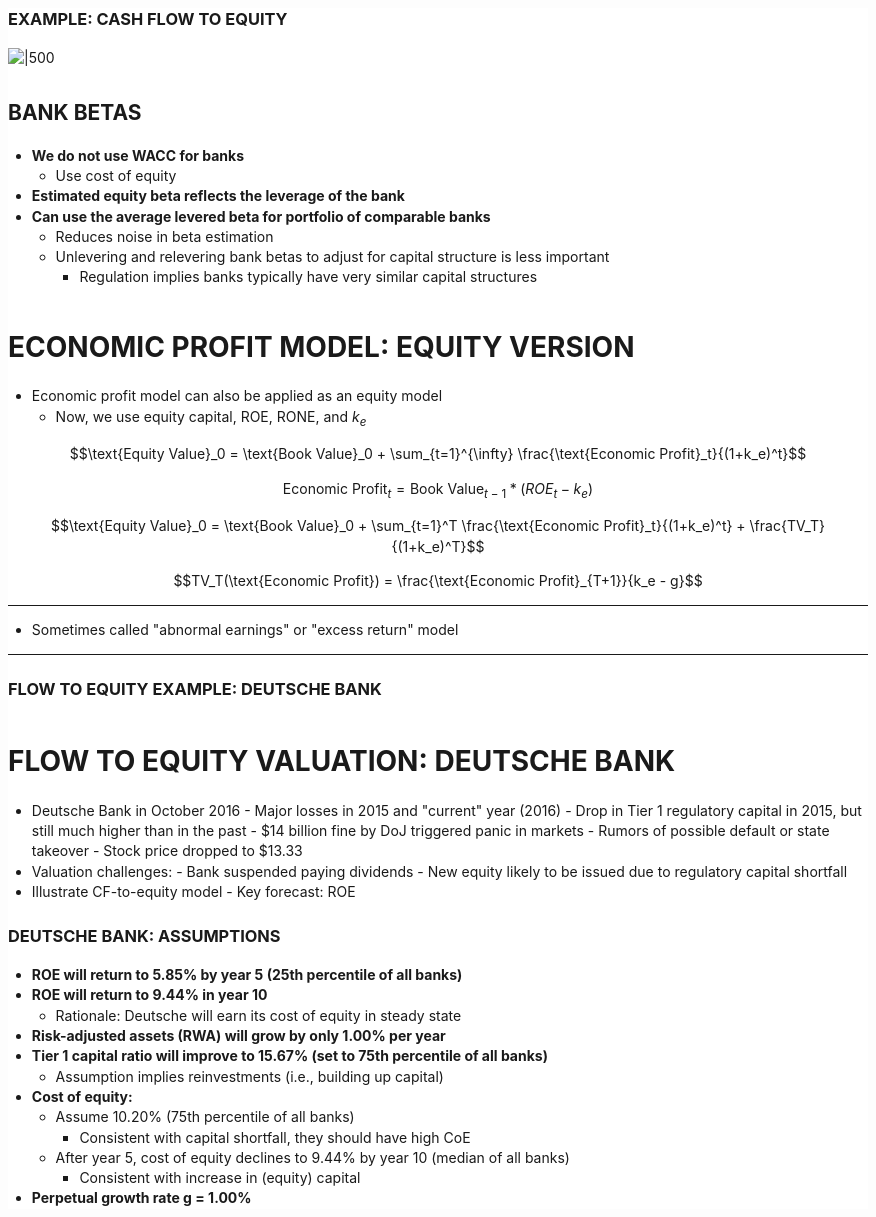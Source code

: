 ### EXAMPLE: CASH FLOW TO EQUITY

![|500](Z.%20Clippings/Pasted%20image%2020240426230620.png)

## BANK BETAS
- **We do not use WACC for banks**
	 - Use cost of equity
- **Estimated equity beta reflects the leverage of the bank**
- **Can use the average levered beta for portfolio of comparable banks**
	 - Reduces noise in beta estimation
	 - Unlevering and relevering bank betas to adjust for capital structure is less important
		  - Regulation implies banks typically have very similar capital structures
# ECONOMIC PROFIT MODEL: EQUITY VERSION

- Economic profit model can also be applied as an equity model
  - Now, we use equity capital, ROE, RONE, and $k_e$

$$\text{Equity Value}_0 = \text{Book Value}_0 + \sum_{t=1}^{\infty} \frac{\text{Economic Profit}_t}{(1+k_e)^t}$$

$$\text{Economic Profit}_t = \text{Book Value}_{t-1} * (ROE_t - k_e)$$

$$\text{Equity Value}_0 = \text{Book Value}_0 + \sum_{t=1}^T \frac{\text{Economic Profit}_t}{(1+k_e)^t} + \frac{TV_T}{(1+k_e)^T}$$

$$TV_T(\text{Economic Profit}) = \frac{\text{Economic Profit}_{T+1}}{k_e - g}$$

---

- Sometimes called "abnormal earnings" or "excess return" model
---
### FLOW TO EQUITY EXAMPLE: DEUTSCHE BANK

# FLOW TO EQUITY VALUATION: DEUTSCHE BANK
- Deutsche Bank in October 2016
	  - Major losses in 2015 and "current" year (2016)
	  - Drop in Tier 1 regulatory capital in 2015, but still much higher than in the past
	  - $14 billion fine by DoJ triggered panic in markets
	  - Rumors of possible default or state takeover
	  - Stock price dropped to $13.33
- Valuation challenges:
	  - Bank suspended paying dividends
	  - New equity likely to be issued due to regulatory capital shortfall
- Illustrate CF-to-equity model
	  - Key forecast: ROE

### DEUTSCHE BANK: ASSUMPTIONS
- **ROE will return to 5.85% by year 5 (25th percentile of all banks)**
- **ROE will return to 9.44% in year 10**
	 - Rationale: Deutsche will earn its cost of equity in steady state
- **Risk-adjusted assets (RWA) will grow by only 1.00% per year**
- **Tier 1 capital ratio will improve to 15.67% (set to 75th percentile of all banks)**
	 - Assumption implies reinvestments (i.e., building up capital)
- **Cost of equity:**
	 - Assume 10.20% (75th percentile of all banks)
		  - Consistent with capital shortfall, they should have high CoE
	 - After year 5, cost of equity declines to 9.44% by year 10 (median of all banks)
		  - Consistent with increase in (equity) capital
- **Perpetual growth rate g = 1.00%**

